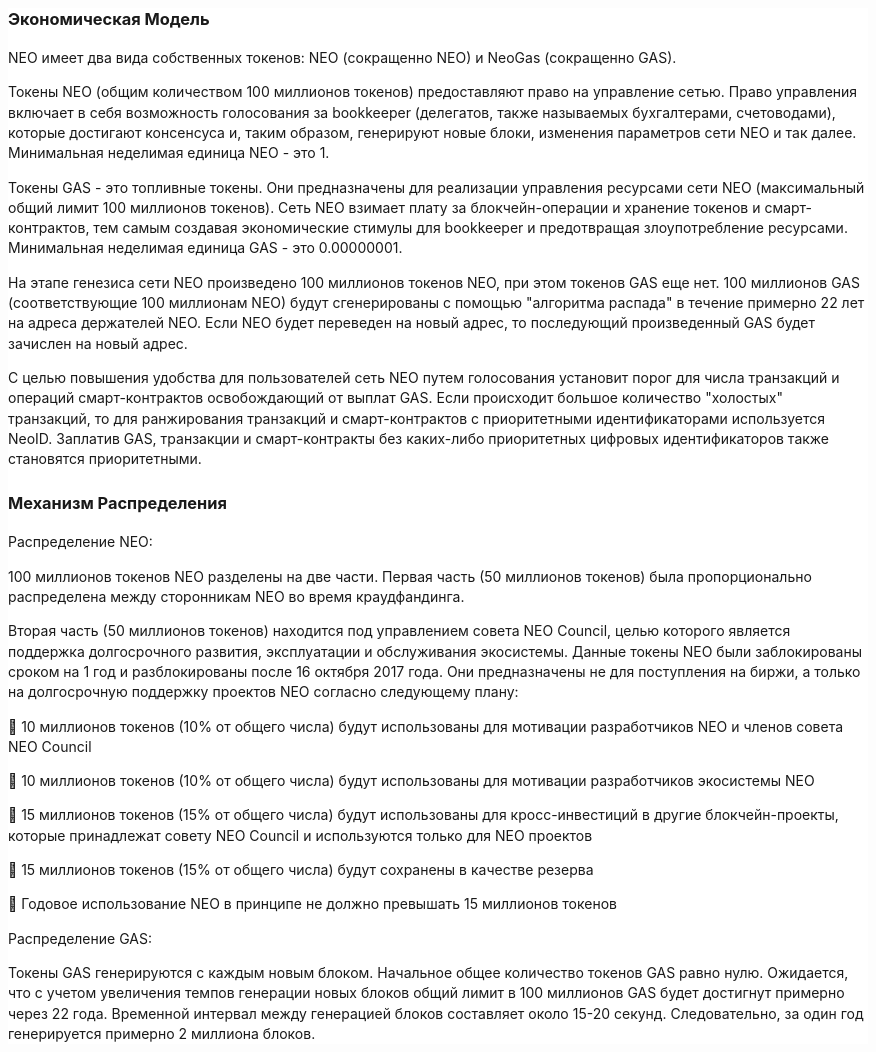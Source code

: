 ### Экономическая Модель

NEO имеет два вида собственных токенов: NEO (сокращенно NEO) и NeoGas (сокращенно GAS).

Токены NEO (общим количеством 100 миллионов токенов) предоставляют право на управление сетью. Право управления включает в себя возможность голосования за bookkeeper (делегатов, также называемых бухгалтерами, счетоводами), которые достигают консенсуса и, таким образом, генерируют новые блоки, изменения параметров сети NEO и так далее. Минимальная неделимая единица NEO - это 1.

Токены GAS - это топливные токены. Они предназначены для реализации управления ресурсами сети NEO (максимальный общий лимит 100 миллионов токенов). Сеть NEO взимает плату за блокчейн-операции и хранение токенов и смарт-контрактов, тем самым создавая экономические стимулы для bookkeeper и предотвращая злоупотребление ресурсами. Минимальная неделимая единица GAS - это 0.00000001.

На этапе генезиса сети NEO произведено 100 миллионов токенов NEO, при этом токенов GAS еще нет. 100 миллионов GAS (соответствующие 100 миллионам NEO) будут сгенерированы с помощью "алгоритма распада" в течение примерно 22 лет на адреса держателей NEO. Если NEO будет переведен на новый адрес, то последующий произведенный GAS будет зачислен на новый адрес.

С целью повышения удобства для пользователей сеть NEO путем голосования установит порог для числа транзакций и операций смарт-контрактов освобождающий от выплат GAS. Если происходит большое количество "холостых" транзакций, то для ранжирования транзакций и смарт-контрактов с приоритетными идентификаторами используется NeoID. Заплатив GAS, транзакции и смарт-контракты без каких-либо приоритетных цифровых идентификаторов также становятся приоритетными.

### Механизм Распределения

Распределение NEO:

100 миллионов токенов NEO разделены на две части. Первая часть (50 миллионов токенов) была пропорционально распределена между сторонникам NEO во время краудфандинга.

Вторая часть (50 миллионов токенов) находится под управлением совета NEO Council, целью которого является поддержка долгосрочного развития, эксплуатации и обслуживания экосистемы. Данные токены NEO были заблокированы сроком на 1 год и разблокированы после 16 октября 2017 года. Они предназначены не для поступления на биржи, а только на долгосрочную поддержку проектов NEO согласно следующему плану:

🔹 10 миллионов токенов (10% от общего числа) будут использованы для мотивации разработчиков NEO и членов совета NEO Council

🔹 10 миллионов токенов (10% от общего числа) будут использованы для мотивации разработчиков экосистемы NEO

🔹 15 миллионов токенов (15% от общего числа) будут использованы для кросс-инвестиций в другие блокчейн-проекты, которые принадлежат совету NEO Council и используются только для NEO проектов

🔹 15 миллионов токенов (15% от общего числа) будут сохранены в качестве резерва

🔹 Годовое использование NEO в принципе не должно превышать 15 миллионов токенов

Распределение GAS:

Токены GAS генерируются с каждым новым блоком. Начальное общее количество токенов GAS равно нулю. Ожидается, что с учетом увеличения темпов генерации новых блоков общий лимит в 100 миллионов GAS будет достигнут примерно через 22 года. Временной интервал между генерацией блоков составляет около 15-20 секунд. Следовательно, за один год генерируется примерно 2 миллиона блоков.
